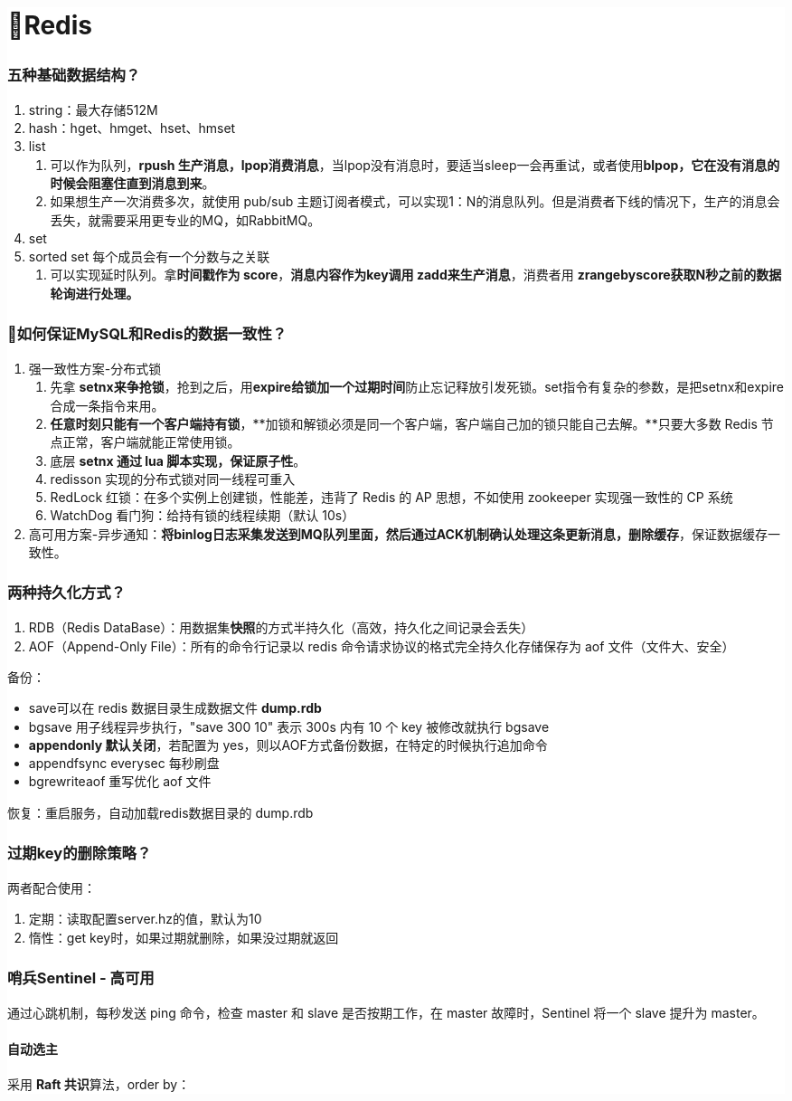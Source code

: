 # 🚩Redis




###  五种基础数据结构？



1. string：最大存储512M
2. hash：hget、hmget、hset、hmset
3. list 
   1. 可以作为队列，**rpush 生产消息，lpop消费消息**，当lpop没有消息时，要适当sleep一会再重试，或者使用**blpop，它在没有消息的时候会阻塞住直到消息到来**。
   2. 如果想生产一次消费多次，就使用 pub/sub 主题订阅者模式，可以实现1：N的消息队列。但是消费者下线的情况下，生产的消息会丢失，就需要采用更专业的MQ，如RabbitMQ。
4. set
5. sorted set 每个成员会有一个分数与之关联 
   1. 可以实现延时队列。拿**时间戳作为 score**，**消息内容作为key调用 zadd来生产消息**，消费者用 **zrangebyscore获取N秒之前的数据轮询进行处理。**
### 🌟如何保证MySQL和Redis的数据一致性？

1. 强一致性方案-分布式锁
   1. 先拿 **setnx来争抢锁**，抢到之后，用**expire给锁加一个过期时间**防止忘记释放引发死锁。set指令有复杂的参数，是把setnx和expire合成一条指令来用。
   2. **任意时刻只能有一个客户端持有锁**，**加锁和解锁必须是同一个客户端，客户端自己加的锁只能自己去解。**只要大多数 Redis 节点正常，客户端就能正常使用锁。
   3. 底层 **setnx 通过 lua 脚本实现，保证原子性**。
   4. redisson 实现的分布式锁对同一线程可重入
   5. RedLock 红锁：在多个实例上创建锁，性能差，违背了 Redis 的 AP 思想，不如使用 zookeeper 实现强一致性的 CP 系统
   6. WatchDog 看门狗：给持有锁的线程续期（默认 10s）
2. 高可用方案-异步通知：**将binlog日志采集发送到MQ队列里面，然后通过ACK机制确认处理这条更新消息，删除缓存**，保证数据缓存一致性。

###  两种持久化方式？

1. RDB（Redis DataBase）：用数据集**快照**的方式半持久化（高效，持久化之间记录会丢失）
2. AOF（Append-Only File）：所有的命令行记录以 redis 命令请求协议的格式完全持久化存储保存为 aof 文件（文件大、安全）

备份：

- save可以在 redis 数据目录生成数据文件 **dump.rdb**
- bgsave 用子线程异步执行，"save 300 10" 表示 300s 内有 10 个 key 被修改就执行 bgsave
- **appendonly 默认关闭**，若配置为 yes，则以AOF方式备份数据，在特定的时候执行追加命令
- appendfsync everysec 每秒刷盘
- bgrewriteaof 重写优化 aof 文件

恢复：重启服务，自动加载redis数据目录的 dump.rdb
### 过期key的删除策略？
两者配合使用：

1. 定期：读取配置server.hz的值，默认为10
2. 惰性：get key时，如果过期就删除，如果没过期就返回
### 哨兵Sentinel - 高可用
通过心跳机制，每秒发送 ping 命令，检查 master 和 slave 是否按期工作，在 master 故障时，Sentinel 将一个 slave 提升为 master。
#### 自动选主
采用 **Raft 共识**算法，order by：
